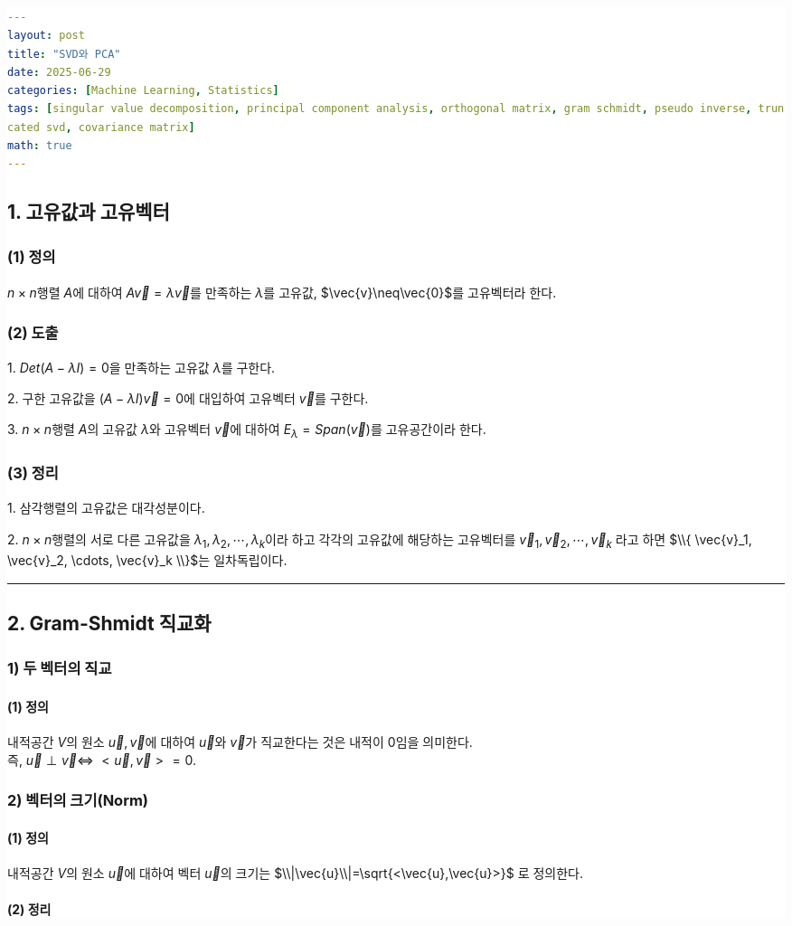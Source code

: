 ```yaml
---
layout: post
title: "SVD와 PCA"
date: 2025-06-29
categories: [Machine Learning, Statistics]
tags: [singular value decomposition, principal component analysis, orthogonal matrix, gram schmidt, pseudo inverse, truncated svd, covariance matrix]
math: true
---
```


## 1. 고유값과 고유벡터

### (1) 정의

$n\times n$행렬 $A$에 대하여 $A\vec{v}=\lambda \vec{v}$를 만족하는 $\lambda$를 고유값, $\vec{v}\neq\vec{0}$를 고유벡터라 한다.

### (2) 도출

$1.$ $Det(A-\lambda I)=0$을 만족하는 고유값 $\lambda$를 구한다.

$2.$ 구한 고유값을 $(A-\lambda I)\vec{v}=0$에 대입하여 고유벡터 $\vec{v}$를 구한다.

$3.$ $n\times n$행렬 $A$의 고유값 $\lambda$와 고유벡터 $\vec{v}$에 대하여 $E_\lambda=Span(\vec{v})$를 고유공간이라 한다.

### (3) 정리

$1.$ 삼각행렬의 고유값은 대각성분이다.

$2.$ $n\times n$행렬의 서로 다른 고유값을 $\lambda_1, \lambda_2, \cdots, \lambda_k$이라 하고 각각의 고유값에 해당하는 고유벡터를 $\vec{v}_1, \vec{v}_2, \cdots, \vec{v}_k$ 라고 하면 $\\{ \vec{v}_1, \vec{v}_2, \cdots, \vec{v}_k \\}$는 일차독립이다.

---

## 2. Gram-Shmidt 직교화

### 1) 두 벡터의 직교

#### (1) 정의

내적공간 $V$의 원소 $\vec{u},\vec{v}$에 대하여 $\vec{u}$와 $\vec{v}$가 직교한다는 것은 내적이 $0$임을 의미한다.  
즉, $\vec{u}\perp \vec{v} \Leftrightarrow \ <\vec{u},\vec{v}>=0.$

### 2) 벡터의 크기(Norm)

#### (1) 정의

내적공간 $V$의 원소 $\vec{u}$에 대하여 벡터 $\vec{u}$의 크기는 $\\|\vec{u}\\|=\sqrt{<\vec{u},\vec{u}>}$ 로 정의한다.

#### (2) 정리
